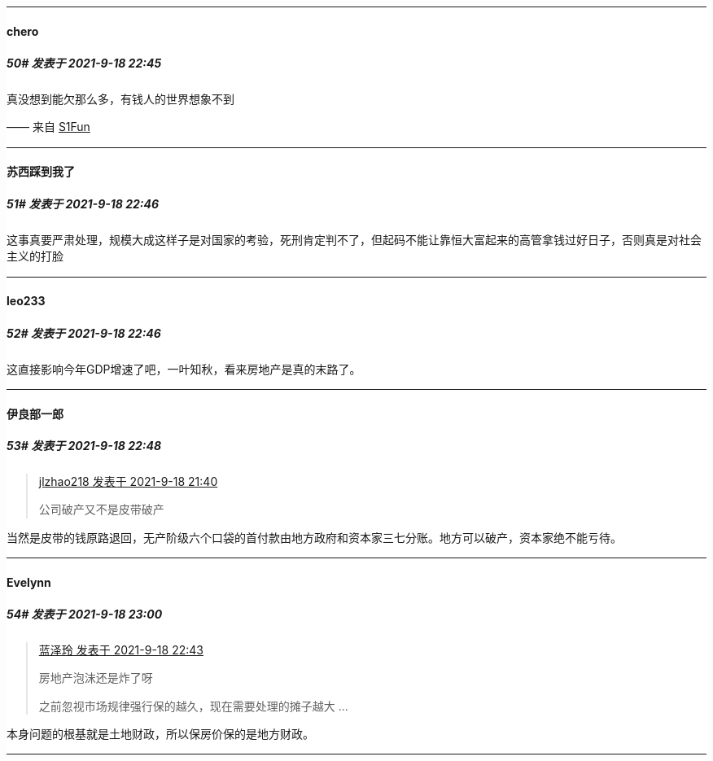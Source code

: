 
*****

####  chero  
##### 50#       发表于 2021-9-18 22:45


真没想到能欠那么多，有钱人的世界想象不到

—— 来自 [S1Fun](https://s1fun.koalcat.com)


*****

####  苏西踩到我了  
##### 51#       发表于 2021-9-18 22:46


这事真要严肃处理，规模大成这样子是对国家的考验，死刑肯定判不了，但起码不能让靠恒大富起来的高管拿钱过好日子，否则真是对社会主义的打脸


*****

####  leo233  
##### 52#       发表于 2021-9-18 22:46


这直接影响今年GDP增速了吧，一叶知秋，看来房地产是真的末路了。


*****

####  伊良部一郎  
##### 53#       发表于 2021-9-18 22:48


<blockquote><a href="httphttps://bbs.saraba1st.com/2b/forum.php?mod=redirect&amp;goto=findpost&amp;pid=52805647&amp;ptid=2027256" target="_blank">jlzhao218 发表于 2021-9-18 21:40</a>

公司破产又不是皮带破产</blockquote>
当然是皮带的钱原路退回，无产阶级六个口袋的首付款由地方政府和资本家三七分账。地方可以破产，资本家绝不能亏待。


*****

####  Evelynn  
##### 54#       发表于 2021-9-18 23:00


<blockquote><a href="httphttps://bbs.saraba1st.com/2b/forum.php?mod=redirect&amp;goto=findpost&amp;pid=52806228&amp;ptid=2027256" target="_blank">蓝泽玲 发表于 2021-9-18 22:43</a>

房地产泡沫还是炸了呀


之前忽视市场规律强行保的越久，现在需要处理的摊子越大 ...</blockquote>
本身问题的根基就是土地财政，所以保房价保的是地方财政。


*****
